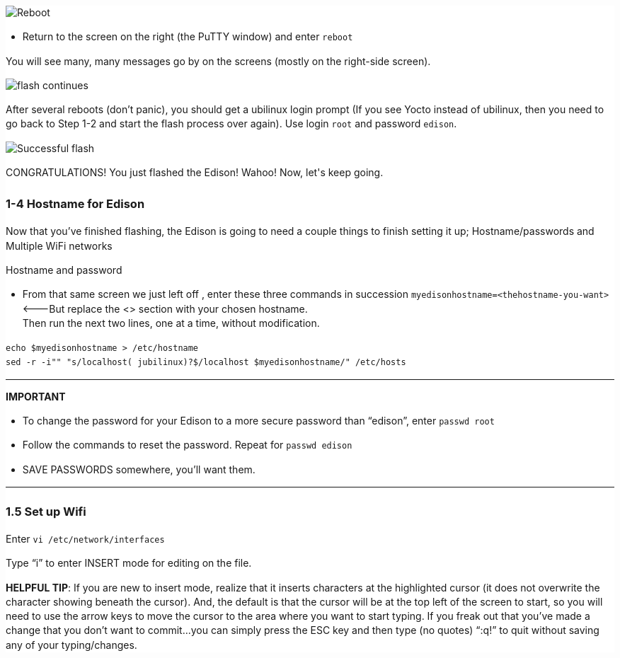   ![Reboot](../../Images/Edison/flash.png)

* Return to the screen on the right (the PuTTY window) and enter `reboot` 

You will see many, many messages go by on the screens (mostly on the right-side screen).  

![flash continues](../../Images/Edison/mid_flash.png)

After several reboots (don’t panic), you should get a ubilinux login prompt (If you see Yocto instead of ubilinux, then you need to go back to Step 1-2 and start the flash process over again).  Use login `root` and password `edison`.

![Successful flash](../../Images/Edison/successful.png)

CONGRATULATIONS! You just flashed the Edison! Wahoo! Now, let's keep going.

### **1-4 Hostname for Edison**

Now that you’ve finished flashing, the Edison is going to need a couple things to finish setting it up; Hostname/passwords and Multiple WiFi networks

Hostname and password

* From that same screen we just left off , enter these three commands in succession
`myedisonhostname=<thehostname-you-want>`  <---But replace the <> section with your chosen hostname.  
Then run the next two lines, one at a time, without modification.
```
echo $myedisonhostname > /etc/hostname
sed -r -i"" "s/localhost( jubilinux)?$/localhost $myedisonhostname/" /etc/hosts
```

*****************************
**IMPORTANT**

* To change the password for your Edison to a more secure password than “edison”, enter `passwd root`

* Follow the commands to reset the password.    Repeat for `passwd edison`

* SAVE PASSWORDS somewhere, you’ll want them.
*****************************


### **1.5  Set up Wifi**

Enter `vi /etc/network/interfaces`

Type “i” to enter INSERT mode for editing on the file.

**HELPFUL TIP**:  If you are new to insert mode, realize that it inserts characters at the highlighted cursor (it does not overwrite the character showing beneath the cursor).  And, the default is that the cursor will be at the top left of the screen to start, so you will need to use the arrow keys to move the cursor to the area where you want to start typing.  If you freak out that you’ve made a change that you don’t want to commit...you can simply press the ESC key and then type (no quotes) “:q!” to quit without saving any of your typing/changes.
